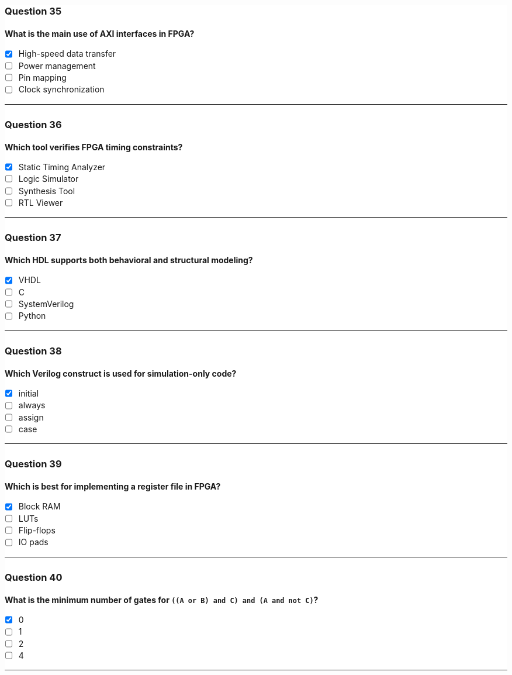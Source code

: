 
### Question 35
**What is the main use of AXI interfaces in FPGA?**
- [x] High-speed data transfer
- [ ] Power management
- [ ] Pin mapping
- [ ] Clock synchronization

---

### Question 36
**Which tool verifies FPGA timing constraints?**
- [x] Static Timing Analyzer
- [ ] Logic Simulator
- [ ] Synthesis Tool
- [ ] RTL Viewer

---

### Question 37
**Which HDL supports both behavioral and structural modeling?**
- [x] VHDL
- [ ] C
- [ ] SystemVerilog
- [ ] Python

---

### Question 38
**Which Verilog construct is used for simulation-only code?**
- [x] initial
- [ ] always
- [ ] assign
- [ ] case

---

### Question 39
**Which is best for implementing a register file in FPGA?**
- [x] Block RAM
- [ ] LUTs
- [ ] Flip-flops
- [ ] IO pads

---

### Question 40
**What is the minimum number of gates for `((A or B) and C) and (A and not C)`?**
- [x] 0
- [ ] 1
- [ ] 2
- [ ] 4

---